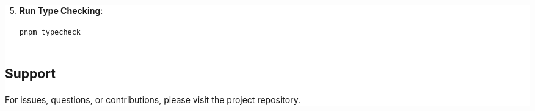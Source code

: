 5. **Run Type Checking**:
   ```bash
   pnpm typecheck
   ```

---

## Support

For issues, questions, or contributions, please visit the project repository.
